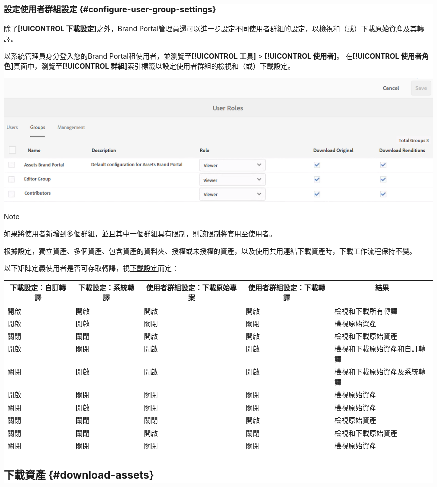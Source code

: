 ### 設定使用者群組設定 {#configure-user-group-settings}

除了&#x200B;**[!UICONTROL 下載設定]**&#x200B;之外，Brand Portal管理員還可以進一步設定不同使用者群組的設定，以檢視和（或）下載原始資產及其轉譯。

以系統管理員身分登入您的Brand Portal租使用者，並瀏覽至&#x200B;**[!UICONTROL 工具]** > **[!UICONTROL 使用者]**。 在&#x200B;**[!UICONTROL 使用者角色]**&#x200B;頁面中，瀏覽至&#x200B;**[!UICONTROL 群組]**&#x200B;索引標籤以設定使用者群組的檢視和（或）下載設定。

![檢視 — 下載 — 許可權](assets/download-permissions.png)

>[!NOTE]
>
>如果將使用者新增到多個群組，並且其中一個群組具有限制，則該限制將套用至使用者。

根據設定，獨立資產、多個資產、包含資產的資料夾、授權或未授權的資產，以及使用共用連結下載資產時，下載工作流程保持不變。

以下矩陣定義使用者是否可存取轉譯，視[下載設定](#configure-download)而定：

| **下載設定：自訂轉譯** | **下載設定：系統轉譯** | **使用者群組設定：下載原始專案** | **使用者群組設定：下載轉譯** | **結果** |
|---|---|---|---|---|
| 開啟 | 開啟 | 開啟 | 開啟 | 檢視和下載所有轉譯 |
| 開啟 | 開啟 | 關閉 | 關閉 | 檢視原始資產 |
| 關閉 | 關閉 | 開啟 | 開啟 | 檢視和下載原始資產 |
| 開啟 | 關閉 | 開啟 | 開啟 | 檢視和下載原始資產和自訂轉譯 |
| 關閉 | 開啟 | 開啟 | 開啟 | 檢視和下載原始資產及系統轉譯 |
| 開啟 | 關閉 | 關閉 | 關閉 | 檢視原始資產 |
| 關閉 | 開啟 | 關閉 | 關閉 | 檢視原始資產 |
| 關閉 | 關閉 | 關閉 | 開啟 | 檢視原始資產 |
| 關閉 | 關閉 | 開啟 | 關閉 | 檢視和下載原始資產 |
| 關閉 | 關閉 | 關閉 | 關閉 | 檢視原始資產 |



## 下載資產 {#download-assets}
